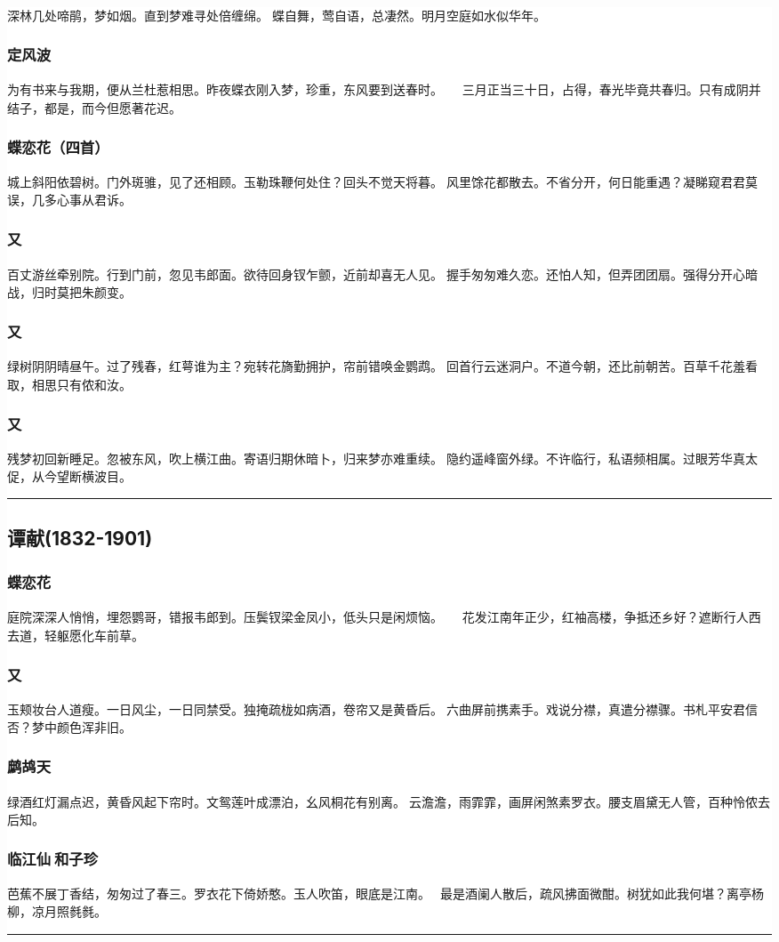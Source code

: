 深林几处啼鹃，梦如烟。直到梦难寻处倍缠绵。 蝶自舞，莺自语，总凄然。明月空庭如水似华年。

### 定风波

为有书来与我期，便从兰杜惹相思。昨夜蝶衣刚入梦，珍重，东风要到送春时。 　
三月正当三十日，占得，春光毕竟共春归。只有成阴并结子，都是，而今但愿著花迟。

### 蝶恋花（四首）

城上斜阳依碧树。门外斑骓，见了还相顾。玉勒珠鞭何处住？回头不觉天将暮。
风里馀花都散去。不省分开，何日能重遇？凝睇窥君君莫误，几多心事从君诉。

### 又

百丈游丝牵别院。行到门前，忽见韦郎面。欲待回身钗乍颤，近前却喜无人见。
握手匆匆难久恋。还怕人知，但弄团团扇。强得分开心暗战，归时莫把朱颜变。

### 又

绿树阴阴晴昼午。过了残春，红萼谁为主？宛转花旖勤拥护，帘前错唤金鹦鹉。
回首行云迷洞户。不道今朝，还比前朝苦。百草千花羞看取，相思只有侬和汝。

### 又

残梦初回新睡足。忽被东风，吹上横江曲。寄语归期休暗卜，归来梦亦难重续。
隐约遥峰窗外绿。不许临行，私语频相属。过眼芳华真太促，从今望断横波目。


--------------------------------------------------------------------------------

## 谭献(1832-1901)

### 蝶恋花

庭院深深人悄悄，埋怨鹦哥，错报韦郎到。压鬓钗梁金凤小，低头只是闲烦恼。 　
花发江南年正少，红袖高楼，争抵还乡好？遮断行人西去道，轻躯愿化车前草。

### 又

玉颊妆台人道瘦。一日风尘，一日同禁受。独掩疏栊如病酒，卷帘又是黄昏后。
六曲屏前携素手。戏说分襟，真遣分襟骤。书札平安君信否？梦中颜色浑非旧。

### 鹧鸪天

绿酒红灯漏点迟，黄昏风起下帘时。文鸳莲叶成漂泊，幺风桐花有别离。
云澹澹，雨霏霏，画屏闲煞素罗衣。腰支眉黛无人管，百种怜侬去后知。

### 临江仙 和子珍

芭蕉不展丁香结，匆匆过了春三。罗衣花下倚娇憨。玉人吹笛，眼底是江南。　
最是酒阑人散后，疏风拂面微酣。树犹如此我何堪？离亭杨柳，凉月照毵毵。


--------------------------------------------------------------------------------
